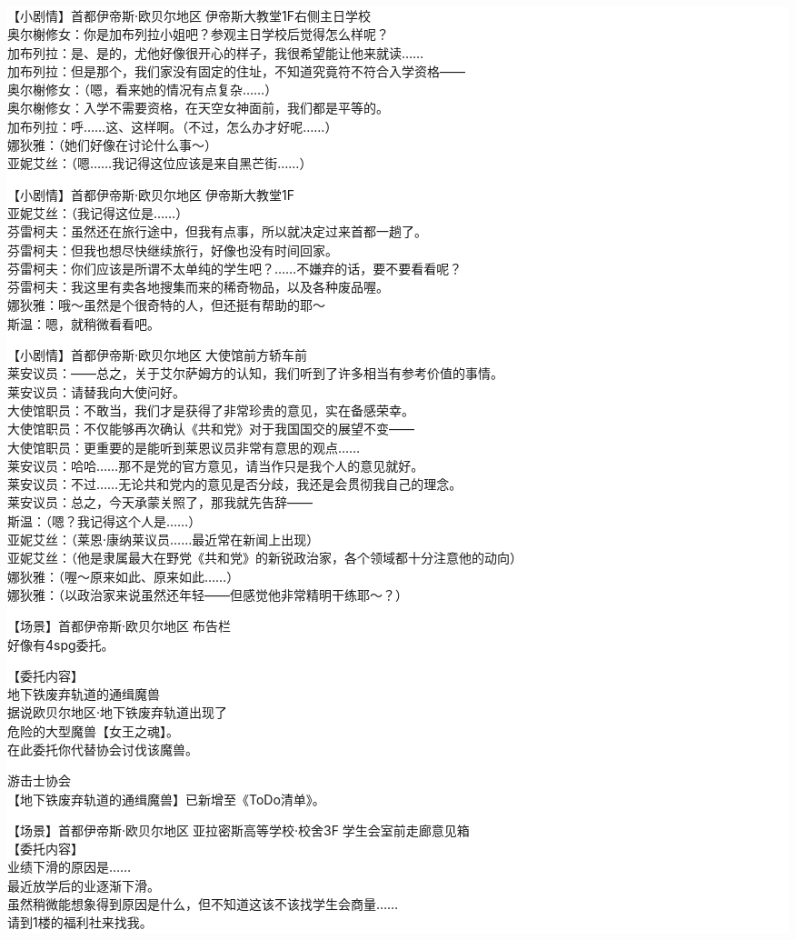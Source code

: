   
【小剧情】首都伊帝斯·欧贝尔地区 伊帝斯大教堂1F右侧主日学校  
奥尔榭修女：你是加布列拉小姐吧？参观主日学校后觉得怎么样呢？  
加布列拉：是、是的，尤他好像很开心的样子，我很希望能让他来就读……  
加布列拉：但是那个，我们家没有固定的住址，不知道究竟符不符合入学资格——  
奥尔榭修女：（嗯，看来她的情况有点复杂……）  
奥尔榭修女：入学不需要资格，在天空女神面前，我们都是平等的。  
加布列拉：呼……这、这样啊。（不过，怎么办才好呢……）  
娜狄雅：（她们好像在讨论什么事～）  
亚妮艾丝：（嗯……我记得这位应该是来自黑芒街……）  
  
  
【小剧情】首都伊帝斯·欧贝尔地区 伊帝斯大教堂1F  
亚妮艾丝：（我记得这位是……）  
芬雷柯夫：虽然还在旅行途中，但我有点事，所以就决定过来首都一趟了。  
芬雷柯夫：但我也想尽快继续旅行，好像也没有时间回家。  
芬雷柯夫：你们应该是所谓不太单纯的学生吧？……不嫌弃的话，要不要看看呢？  
芬雷柯夫：我这里有卖各地搜集而来的稀奇物品，以及各种废品喔。  
娜狄雅：哦～虽然是个很奇特的人，但还挺有帮助的耶～  
斯温：嗯，就稍微看看吧。  
  
  
【小剧情】首都伊帝斯·欧贝尔地区 大使馆前方轿车前  
莱安议员：——总之，关于艾尔萨姆方的认知，我们听到了许多相当有参考价值的事情。  
莱安议员：请替我向大使问好。  
大使馆职员：不敢当，我们才是获得了非常珍贵的意见，实在备感荣幸。  
大使馆职员：不仅能够再次确认《共和党》对于我国国交的展望不变——  
大使馆职员：更重要的是能听到莱恩议员非常有意思的观点……  
莱安议员：哈哈……那不是党的官方意见，请当作只是我个人的意见就好。  
莱安议员：不过……无论共和党内的意见是否分歧，我还是会贯彻我自己的理念。  
莱安议员：总之，今天承蒙关照了，那我就先告辞——  
斯温：（嗯？我记得这个人是……）  
亚妮艾丝：（莱恩·康纳莱议员……最近常在新闻上出现）  
亚妮艾丝：（他是隶属最大在野党《共和党》的新锐政治家，各个领域都十分注意他的动向）  
娜狄雅：（喔～原来如此、原来如此……）  
娜狄雅：（以政治家来说虽然还年轻——但感觉他非常精明干练耶～？）  
  
  
【场景】首都伊帝斯·欧贝尔地区 布告栏  
好像有4spg委托。  
  
【委托内容】  
地下铁废弃轨道的通缉魔兽  
据说欧贝尔地区·地下铁废弃轨道出现了  
危险的大型魔兽【女王之魂】。  
在此委托你代替协会讨伐该魔兽。  
  
游击士协会   
【地下铁废弃轨道的通缉魔兽】已新增至《ToDo清单》。  
  
  
【场景】首都伊帝斯·欧贝尔地区 亚拉密斯高等学校·校舍3F 学生会室前走廊意见箱  
【委托内容】  
业绩下滑的原因是……  
最近放学后的业逐渐下滑。  
虽然稍微能想象得到原因是什么，但不知道这该不该找学生会商量……  
请到1楼的福利社来找我。  
  